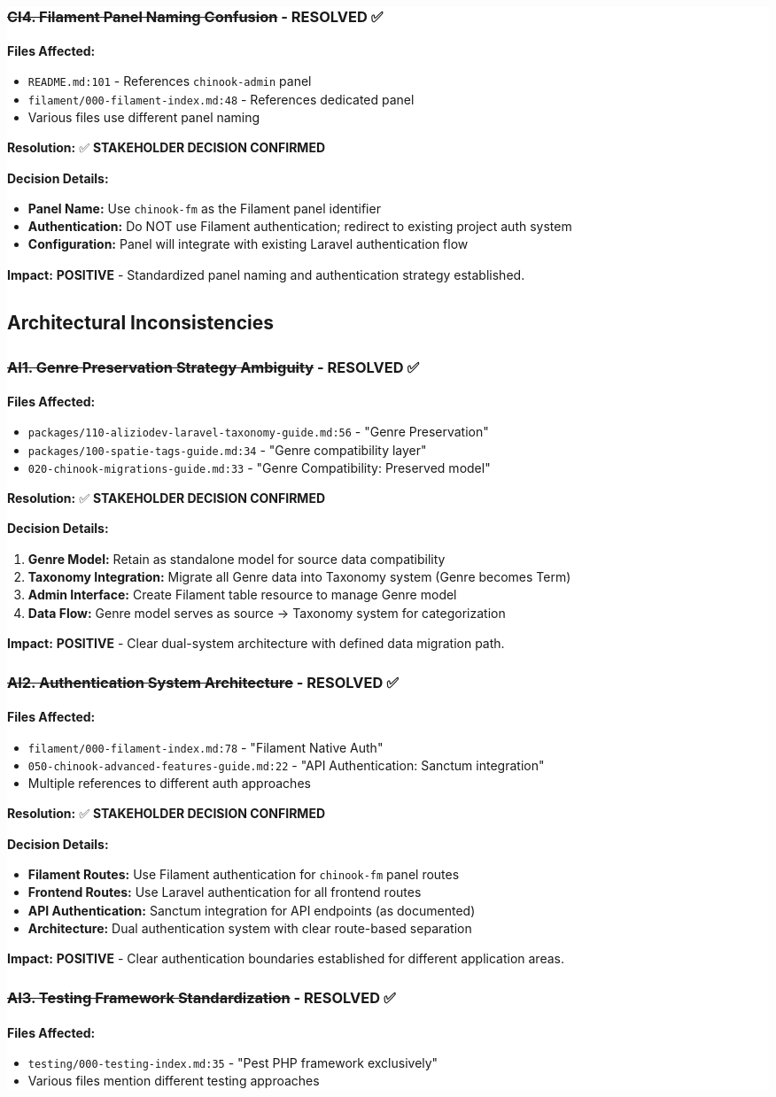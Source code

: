 ### ~~CI4. Filament Panel Naming Confusion~~ - **RESOLVED** ✅
**Files Affected:**
- `README.md:101` - References `chinook-admin` panel
- `filament/000-filament-index.md:48` - References dedicated panel
- Various files use different panel naming

**Resolution:** ✅ **STAKEHOLDER DECISION CONFIRMED**

**Decision Details:**
- **Panel Name:** Use `chinook-fm` as the Filament panel identifier
- **Authentication:** Do NOT use Filament authentication; redirect to existing project auth system
- **Configuration:** Panel will integrate with existing Laravel authentication flow

**Impact:** **POSITIVE** - Standardized panel naming and authentication strategy established.

## Architectural Inconsistencies

### ~~AI1. Genre Preservation Strategy Ambiguity~~ - **RESOLVED** ✅
**Files Affected:**
- `packages/110-aliziodev-laravel-taxonomy-guide.md:56` - "Genre Preservation"
- `packages/100-spatie-tags-guide.md:34` - "Genre compatibility layer"
- `020-chinook-migrations-guide.md:33` - "Genre Compatibility: Preserved model"

**Resolution:** ✅ **STAKEHOLDER DECISION CONFIRMED**

**Decision Details:**
1. **Genre Model:** Retain as standalone model for source data compatibility
2. **Taxonomy Integration:** Migrate all Genre data into Taxonomy system (Genre becomes Term)
3. **Admin Interface:** Create Filament table resource to manage Genre model
4. **Data Flow:** Genre model serves as source → Taxonomy system for categorization

**Impact:** **POSITIVE** - Clear dual-system architecture with defined data migration path.

### ~~AI2. Authentication System Architecture~~ - **RESOLVED** ✅
**Files Affected:**
- `filament/000-filament-index.md:78` - "Filament Native Auth"
- `050-chinook-advanced-features-guide.md:22` - "API Authentication: Sanctum integration"
- Multiple references to different auth approaches

**Resolution:** ✅ **STAKEHOLDER DECISION CONFIRMED**

**Decision Details:**
- **Filament Routes:** Use Filament authentication for `chinook-fm` panel routes
- **Frontend Routes:** Use Laravel authentication for all frontend routes
- **API Authentication:** Sanctum integration for API endpoints (as documented)
- **Architecture:** Dual authentication system with clear route-based separation

**Impact:** **POSITIVE** - Clear authentication boundaries established for different application areas.

### ~~AI3. Testing Framework Standardization~~ - **RESOLVED** ✅
**Files Affected:**
- `testing/000-testing-index.md:35` - "Pest PHP framework exclusively"
- Various files mention different testing approaches
